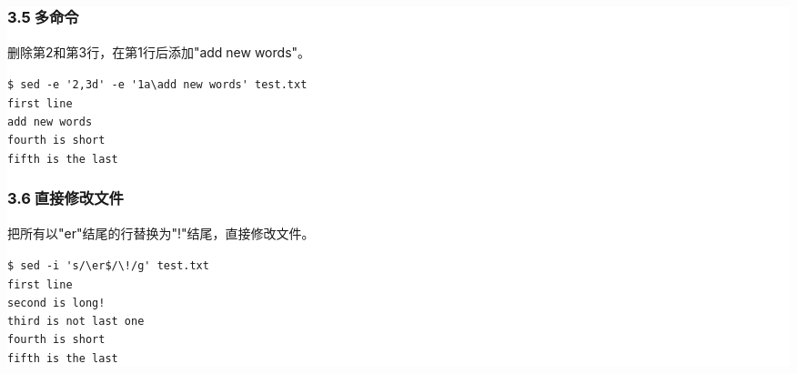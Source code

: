 ### 3.5 多命令

删除第2和第3行，在第1行后添加"add new words"。

```shell
$ sed -e '2,3d' -e '1a\add new words' test.txt
first line
add new words
fourth is short
fifth is the last
```

### 3.6 直接修改文件

把所有以"er"结尾的行替换为"!"结尾，直接修改文件。

```shell
$ sed -i 's/\er$/\!/g' test.txt
first line
second is long!
third is not last one
fourth is short
fifth is the last
```